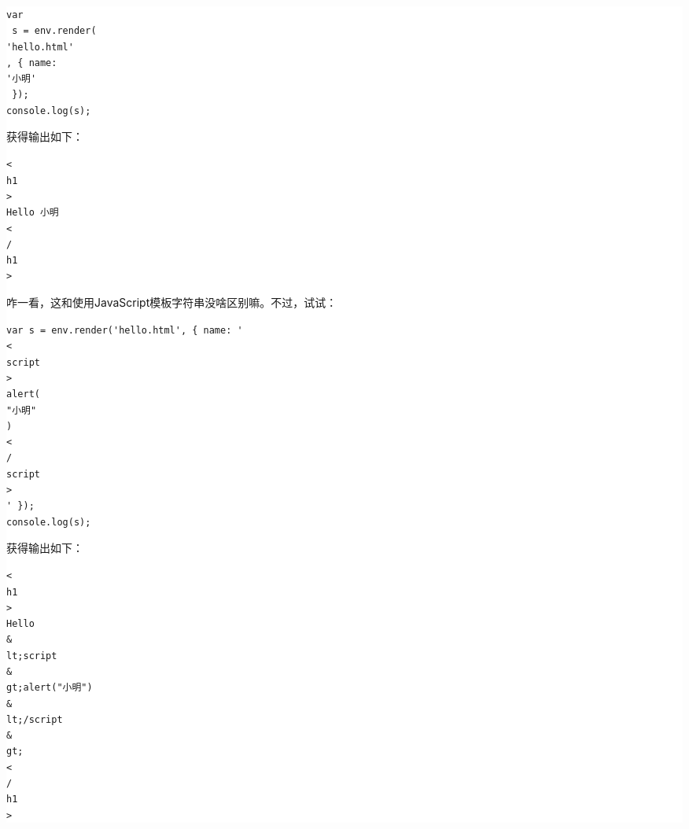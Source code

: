 ```
var
 s = env.render(
'hello.html'
, { name: 
'小明'
 });
console.log(s);

```

获得输出如下：

```
<
h1
>
Hello 小明
<
/
h1
>
```

咋一看，这和使用JavaScript模板字符串没啥区别嘛。不过，试试：

```
var s = env.render('hello.html', { name: '
<
script
>
alert(
"小明"
)
<
/
script
>
' });
console.log(s);

```

获得输出如下：

```
<
h1
>
Hello 
&
lt;script
&
gt;alert("小明")
&
lt;/script
&
gt;
<
/
h1
>
```
